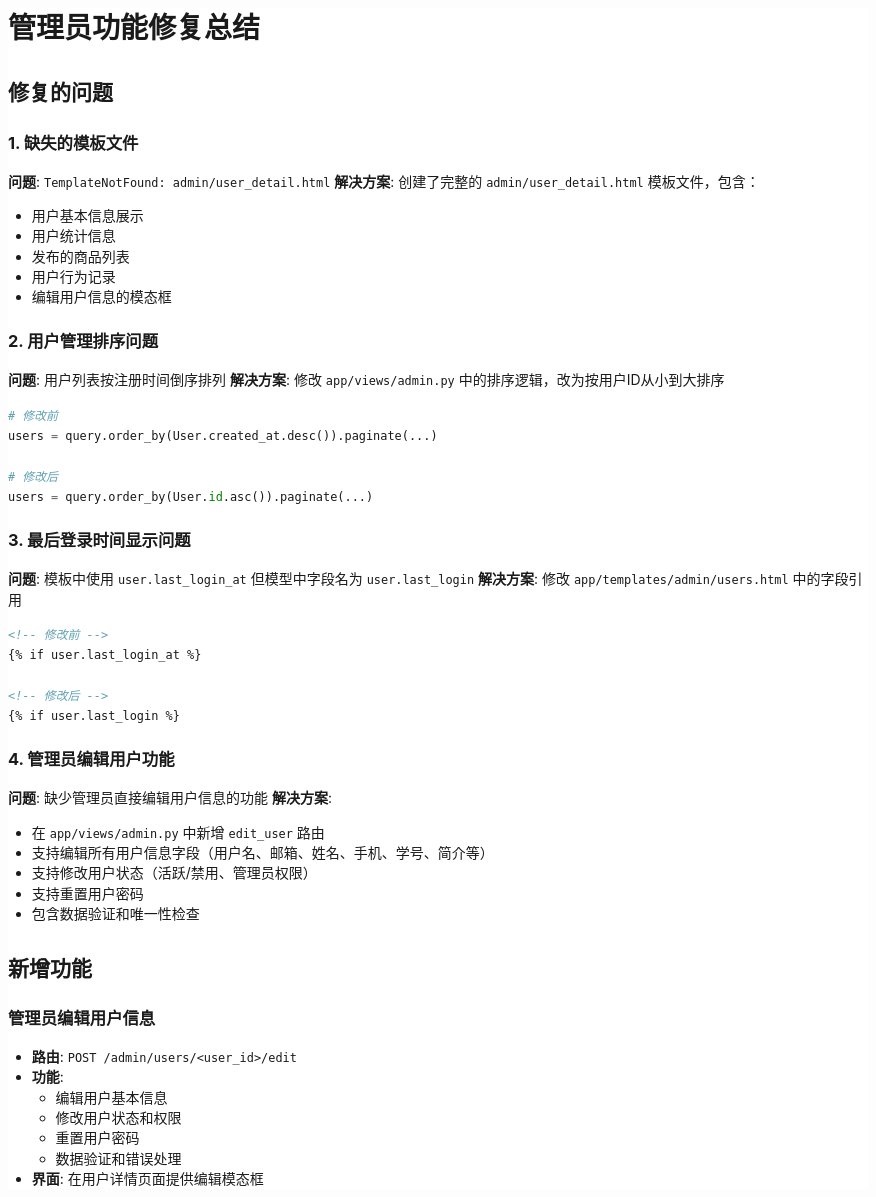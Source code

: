 # 管理员功能修复总结

## 修复的问题

### 1. 缺失的模板文件
**问题**: `TemplateNotFound: admin/user_detail.html`
**解决方案**: 创建了完整的 `admin/user_detail.html` 模板文件，包含：
- 用户基本信息展示
- 用户统计信息
- 发布的商品列表
- 用户行为记录
- 编辑用户信息的模态框

### 2. 用户管理排序问题
**问题**: 用户列表按注册时间倒序排列
**解决方案**: 修改 `app/views/admin.py` 中的排序逻辑，改为按用户ID从小到大排序
```python
# 修改前
users = query.order_by(User.created_at.desc()).paginate(...)

# 修改后  
users = query.order_by(User.id.asc()).paginate(...)
```

### 3. 最后登录时间显示问题
**问题**: 模板中使用 `user.last_login_at` 但模型中字段名为 `user.last_login`
**解决方案**: 修改 `app/templates/admin/users.html` 中的字段引用
```html
<!-- 修改前 -->
{% if user.last_login_at %}

<!-- 修改后 -->
{% if user.last_login %}
```

### 4. 管理员编辑用户功能
**问题**: 缺少管理员直接编辑用户信息的功能
**解决方案**: 
- 在 `app/views/admin.py` 中新增 `edit_user` 路由
- 支持编辑所有用户信息字段（用户名、邮箱、姓名、手机、学号、简介等）
- 支持修改用户状态（活跃/禁用、管理员权限）
- 支持重置用户密码
- 包含数据验证和唯一性检查

## 新增功能

### 管理员编辑用户信息
- **路由**: `POST /admin/users/<user_id>/edit`
- **功能**: 
  - 编辑用户基本信息
  - 修改用户状态和权限
  - 重置用户密码
  - 数据验证和错误处理
- **界面**: 在用户详情页面提供编辑模态框
